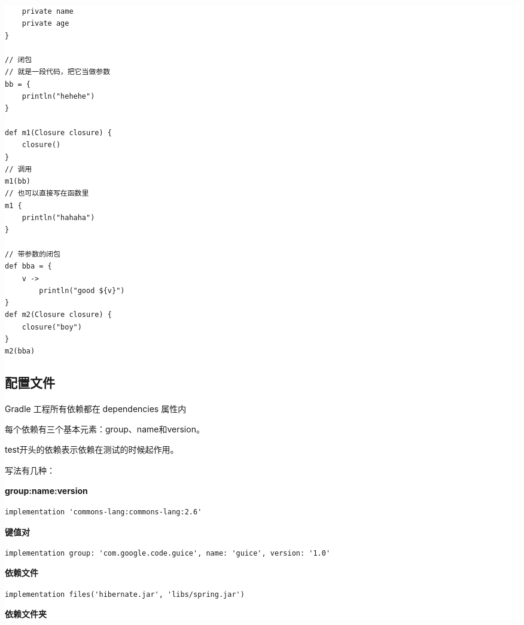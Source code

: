 ```Grovvy
    private name
    private age
}

// 闭包
// 就是一段代码，把它当做参数
bb = {
    println("hehehe")
}

def m1(Closure closure) {
    closure()
}
// 调用
m1(bb)
// 也可以直接写在函数里
m1 {
    println("hahaha")
}

// 带参数的闭包
def bba = {
    v ->
        println("good ${v}")
}
def m2(Closure closure) {
    closure("boy")
}
m2(bba)
```

## 配置文件

Gradle 工程所有依赖都在 dependencies 属性内

每个依赖有三个基本元素：group、name和version。

test开头的依赖表示依赖在测试的时候起作用。

写法有几种：

**group:name:version**

    implementation 'commons-lang:commons-lang:2.6'

**键值对**

    implementation group: 'com.google.code.guice', name: 'guice', version: '1.0'

**依赖文件**

    implementation files('hibernate.jar', 'libs/spring.jar')

**依赖文件夹**

